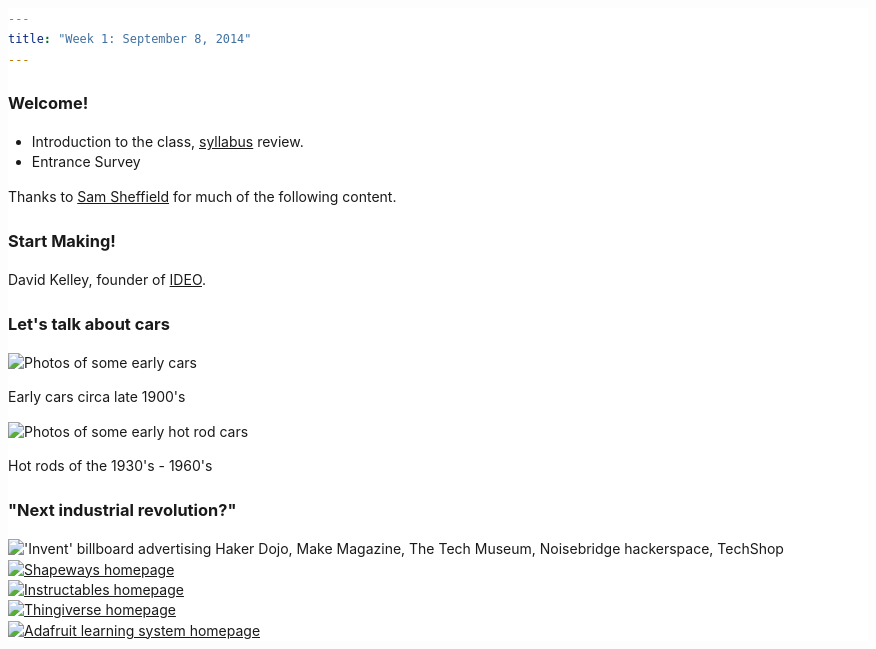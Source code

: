 ```yaml
---
title: "Week 1: September 8, 2014"
---
```


### Welcome!

* Introduction to the class, <a href="{{urls.base_path}}syllabus/">syllabus</a> review.
* Entrance Survey

Thanks to [Sam Sheffield](http://samsheffield.com/os3dff13/#week1) for much of the following content.
### Start Making!

<iframe src="http://player.vimeo.com/video/36608732?title=0&amp;byline=0&amp;portrait=0&amp;color=ff0033" width="710" height="470" frameborder="0" webkitallowfullscreen="" mozallowfullscreen="" allowfullscreen=""></iframe>

David Kelley, founder of [IDEO](http://www.ideo.com/).

### Let's talk about cars

<img src="{{urls.media}}/weeks/01/early_cars.jpg" alt="Photos of some early cars">

Early cars circa late 1900's

<img src="{{urls.media}}/weeks/01/hot_rods.jpg" alt="Photos of some early hot rod cars">

Hot rods of the 1930's - 1960's

### "Next industrial revolution?"

<img src="{{urls.media}}/weeks/01/maker_movement.jpg" alt="'Invent' billboard advertising Haker Dojo, Make Magazine, The Tech Museum, Noisebridge hackerspace, TechShop">

<div class="row">
	<div class="col-sm-5">
		<a href="http://www.shapeways.com/"><img class="img-responsive img-thumbnail" src="{{urls.media}}/weeks/01/shapeways.png" alt="Shapeways homepage"></a>
	</div>
	<div class="col-sm-5">
		<a href="http://www.instructables.com/"><img class="img-responsive img-thumbnail" src="{{urls.media}}/weeks/01/instructables.png" alt="Instructables homepage"></a>
	</div>
</div>
<div class="row">
	<div class="col-sm-5">
		<a href="http://www.thingiverse.com/"><img class="img-responsive img-thumbnail" src="{{urls.media}}/weeks/01/thingiverse.png" alt="Thingiverse homepage"></a>
	</div>
	<div class="col-sm-5">
		<a href="http://learn.adafruit.com/"><img class="img-responsive img-thumbnail" src="{{urls.media}}/weeks/01/adafruit.png" alt="Adafruit learning system homepage"></a>
	</div>
</div>
